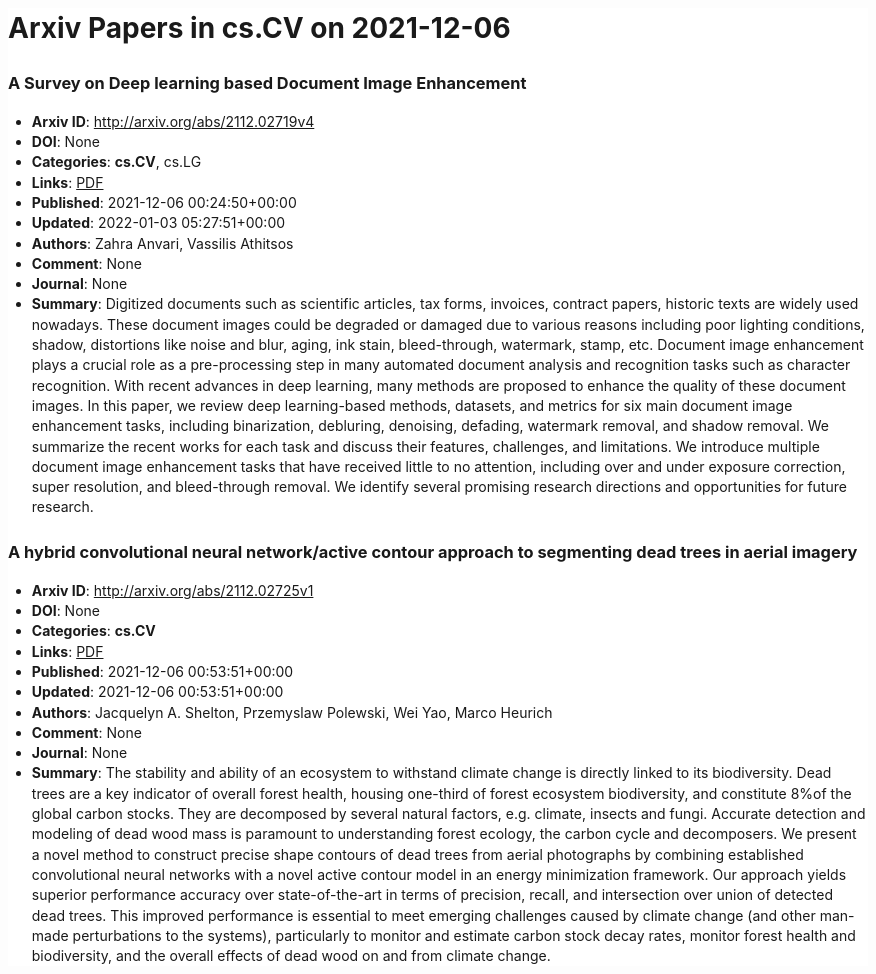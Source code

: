 # Arxiv Papers in cs.CV on 2021-12-06
### A Survey on Deep learning based Document Image Enhancement
- **Arxiv ID**: http://arxiv.org/abs/2112.02719v4
- **DOI**: None
- **Categories**: **cs.CV**, cs.LG
- **Links**: [PDF](http://arxiv.org/pdf/2112.02719v4)
- **Published**: 2021-12-06 00:24:50+00:00
- **Updated**: 2022-01-03 05:27:51+00:00
- **Authors**: Zahra Anvari, Vassilis Athitsos
- **Comment**: None
- **Journal**: None
- **Summary**: Digitized documents such as scientific articles, tax forms, invoices, contract papers, historic texts are widely used nowadays. These document images could be degraded or damaged due to various reasons including poor lighting conditions, shadow, distortions like noise and blur, aging, ink stain, bleed-through, watermark, stamp, etc. Document image enhancement plays a crucial role as a pre-processing step in many automated document analysis and recognition tasks such as character recognition. With recent advances in deep learning, many methods are proposed to enhance the quality of these document images. In this paper, we review deep learning-based methods, datasets, and metrics for six main document image enhancement tasks, including binarization, debluring, denoising, defading, watermark removal, and shadow removal. We summarize the recent works for each task and discuss their features, challenges, and limitations. We introduce multiple document image enhancement tasks that have received little to no attention, including over and under exposure correction, super resolution, and bleed-through removal. We identify several promising research directions and opportunities for future research.



### A hybrid convolutional neural network/active contour approach to segmenting dead trees in aerial imagery
- **Arxiv ID**: http://arxiv.org/abs/2112.02725v1
- **DOI**: None
- **Categories**: **cs.CV**
- **Links**: [PDF](http://arxiv.org/pdf/2112.02725v1)
- **Published**: 2021-12-06 00:53:51+00:00
- **Updated**: 2021-12-06 00:53:51+00:00
- **Authors**: Jacquelyn A. Shelton, Przemyslaw Polewski, Wei Yao, Marco Heurich
- **Comment**: None
- **Journal**: None
- **Summary**: The stability and ability of an ecosystem to withstand climate change is directly linked to its biodiversity. Dead trees are a key indicator of overall forest health, housing one-third of forest ecosystem biodiversity, and constitute 8%of the global carbon stocks. They are decomposed by several natural factors, e.g. climate, insects and fungi. Accurate detection and modeling of dead wood mass is paramount to understanding forest ecology, the carbon cycle and decomposers. We present a novel method to construct precise shape contours of dead trees from aerial photographs by combining established convolutional neural networks with a novel active contour model in an energy minimization framework. Our approach yields superior performance accuracy over state-of-the-art in terms of precision, recall, and intersection over union of detected dead trees. This improved performance is essential to meet emerging challenges caused by climate change (and other man-made perturbations to the systems), particularly to monitor and estimate carbon stock decay rates, monitor forest health and biodiversity, and the overall effects of dead wood on and from climate change.

